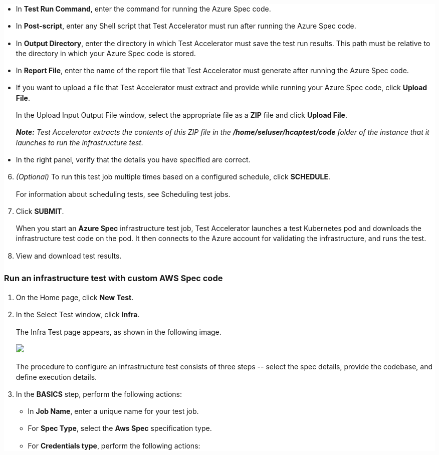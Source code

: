    - In **Test Run Command**, enter the command for running the Azure Spec code.

   - In **Post-script**, enter any Shell script that Test Accelerator must run after running the Azure Spec code.

   - In **Output Directory**, enter the directory in which Test Accelerator must save the test run results. This path must be relative to the directory in which your Azure Spec code is stored.

   - In **Report File**, enter the name of the report file that Test Accelerator must generate after running the Azure Spec code.

   - If you want to upload a file that Test Accelerator must extract and provide while running your Azure Spec code, click **Upload File**. 

     In the Upload Input Output File window, select the appropriate file as a **ZIP** file and click **Upload File**.

     _**Note:**  Test Accelerator extracts the contents of this ZIP file in the **/home/seluser/hcaptest/code** folder of the instance that it launches to run the infrastructure test._

   - In the right panel, verify that the details you have specified are correct.

6. _(Optional)_ To run this test job multiple times based on a configured schedule, click **SCHEDULE**.

   For information about scheduling tests, see <a href="" ui-sref="rean-platform-docs.accelerator({viewAccelerator: 'rean-test', viewPage: 'run-tests', viewSection: 'scheduled-job'})" style="text-decoration:none">Scheduling test jobs</a>.

7. Click **SUBMIT**.

   When you start an **Azure Spec** infrastructure test job, Test Accelerator launches a test Kubernetes pod and downloads the infrastructure test code on the pod. It then connects to the Azure account for validating the infrastructure, and runs the test.

8. <a href="" ui-sref="rean-platform-docs.accelerator({viewAccelerator: 'rean-test', viewPage: 'run-tests', viewSection: 'results'})" style="text-decoration:none">View and download test results</a>.

### <a id="infra-ui" name="infra-ui"></a>Run an infrastructure test with custom AWS Spec code

1. On the Home page, click **New Test**.

2. In the Select Test window, click **Infra**.

   The Infra Test page appears, as shown in the following image.

   ![](/images/rean-test/rt_awsinfratest.PNG)

   The procedure to configure an infrastructure test consists of three steps -- select the spec details, provide the codebase, and define execution details.

3. In the **BASICS** step, perform the following actions:

   - In **Job Name**, enter a unique name for your test job.

   - For **Spec Type**, select the **Aws Spec** specification type.

   - For **Credentials type**, perform the following actions:
